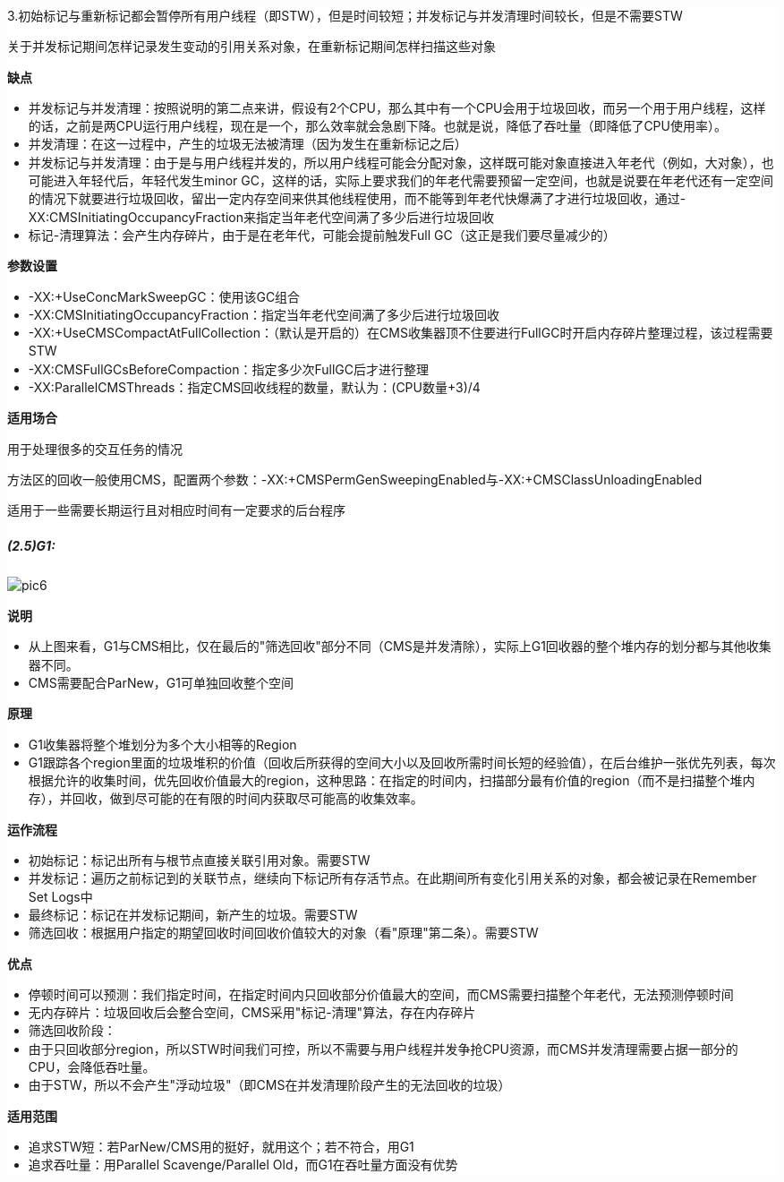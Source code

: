 3.初始标记与重新标记都会暂停所有用户线程（即STW），但是时间较短；并发标记与并发清理时间较长，但是不需要STW

关于并发标记期间怎样记录发生变动的引用关系对象，在重新标记期间怎样扫描这些对象

**缺点**
- 并发标记与并发清理：按照说明的第二点来讲，假设有2个CPU，那么其中有一个CPU会用于垃圾回收，而另一个用于用户线程，这样的话，之前是两CPU运行用户线程，现在是一个，那么效率就会急剧下降。也就是说，降低了吞吐量（即降低了CPU使用率）。
- 并发清理：在这一过程中，产生的垃圾无法被清理（因为发生在重新标记之后）
- 并发标记与并发清理：由于是与用户线程并发的，所以用户线程可能会分配对象，这样既可能对象直接进入年老代（例如，大对象），也可能进入年轻代后，年轻代发生minor GC，这样的话，实际上要求我们的年老代需要预留一定空间，也就是说要在年老代还有一定空间的情况下就要进行垃圾回收，留出一定内存空间来供其他线程使用，而不能等到年老代快爆满了才进行垃圾回收，通过-XX:CMSInitiatingOccupancyFraction来指定当年老代空间满了多少后进行垃圾回收
- 标记-清理算法：会产生内存碎片，由于是在老年代，可能会提前触发Full GC（这正是我们要尽量减少的）

**参数设置**
- -XX:+UseConcMarkSweepGC：使用该GC组合
- -XX:CMSInitiatingOccupancyFraction：指定当年老代空间满了多少后进行垃圾回收
- -XX:+UseCMSCompactAtFullCollection：（默认是开启的）在CMS收集器顶不住要进行FullGC时开启内存碎片整理过程，该过程需要STW
- -XX:CMSFullGCsBeforeCompaction：指定多少次FullGC后才进行整理
- -XX:ParallelCMSThreads：指定CMS回收线程的数量，默认为：(CPU数量+3)/4

**适用场合**

用于处理很多的交互任务的情况

方法区的回收一般使用CMS，配置两个参数：-XX:+CMSPermGenSweepingEnabled与-XX:+CMSClassUnloadingEnabled

适用于一些需要长期运行且对相应时间有一定要求的后台程序

##### (2.5)G1:

![pic6](https://files.jb51.net/file_images/article/201702/2017021415541731.png)

**说明**
- 从上图来看，G1与CMS相比，仅在最后的"筛选回收"部分不同（CMS是并发清除），实际上G1回收器的整个堆内存的划分都与其他收集器不同。
- CMS需要配合ParNew，G1可单独回收整个空间

**原理**
- G1收集器将整个堆划分为多个大小相等的Region
- G1跟踪各个region里面的垃圾堆积的价值（回收后所获得的空间大小以及回收所需时间长短的经验值），在后台维护一张优先列表，每次根据允许的收集时间，优先回收价值最大的region，这种思路：在指定的时间内，扫描部分最有价值的region（而不是扫描整个堆内存），并回收，做到尽可能的在有限的时间内获取尽可能高的收集效率。

**运作流程**
- 初始标记：标记出所有与根节点直接关联引用对象。需要STW
- 并发标记：遍历之前标记到的关联节点，继续向下标记所有存活节点。在此期间所有变化引用关系的对象，都会被记录在Remember Set Logs中
- 最终标记：标记在并发标记期间，新产生的垃圾。需要STW
- 筛选回收：根据用户指定的期望回收时间回收价值较大的对象（看"原理"第二条）。需要STW

**优点**
- 停顿时间可以预测：我们指定时间，在指定时间内只回收部分价值最大的空间，而CMS需要扫描整个年老代，无法预测停顿时间
- 无内存碎片：垃圾回收后会整合空间，CMS采用"标记-清理"算法，存在内存碎片
- 筛选回收阶段：
- 由于只回收部分region，所以STW时间我们可控，所以不需要与用户线程并发争抢CPU资源，而CMS并发清理需要占据一部分的CPU，会降低吞吐量。
- 由于STW，所以不会产生"浮动垃圾"（即CMS在并发清理阶段产生的无法回收的垃圾）

**适用范围**
- 追求STW短：若ParNew/CMS用的挺好，就用这个；若不符合，用G1
- 追求吞吐量：用Parallel Scavenge/Parallel Old，而G1在吞吐量方面没有优势
